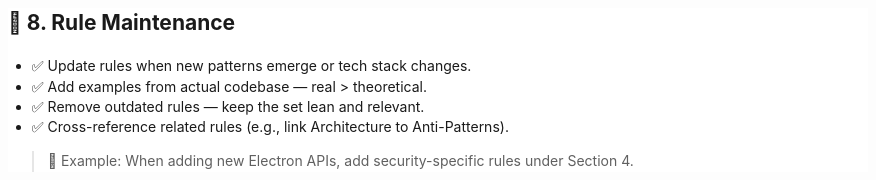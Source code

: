 ## 🔄 8. Rule Maintenance

- ✅ Update rules when new patterns emerge or tech stack changes.
- ✅ Add examples from actual codebase — real > theoretical.
- ✅ Remove outdated rules — keep the set lean and relevant.
- ✅ Cross-reference related rules (e.g., link Architecture to Anti-Patterns).

> 📌 Example: When adding new Electron APIs, add security-specific rules under Section 4.
